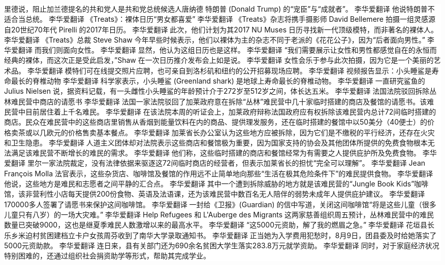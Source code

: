 里德说，阻止加兰德提名的共和党人是共和党总统候选人唐纳德 特朗普 (Donald Trump) 的“宠臣”与“成就者”。
李华爱翻译
他说特朗普不适合当总统。
李华爱翻译
《Treats》：裸体日历“男女都喜爱”
李华爱翻译
《Treats》杂志将携手摄影师 David Bellemere 拍摄一组灵感源自20世纪70年代 Pirelli 的2017年日历。
李华爱翻译
此次，他们计划为其2017 NU Muses 日历寻找新一代顶级模特，而非著名的裸体人。
李华爱翻译
《Treats》总裁 Steve Shaw 今年早些时候表示，他们以裸体为主的杂志不同于老派的《花花公子》，因为“后者面向男性。”
李华爱翻译
而我们则面向女性。
李华爱翻译
显然，他认为这组日历也是这样。
李华爱翻译
“我们需要展示让女性和男性都感觉自在的永恒而经典的裸体，而这次正是受此启发，”Shaw 在一次日历推介发布会上如是说。
李华爱翻译
女性会乐于参与此次拍摄，因为它是一个美丽的艺术品。
李华爱翻译
模特们可在线提交照片应聘，也可亲自到洛杉矶和纽约的公开招募现场应聘。
李华爱翻译
视频报告显示：小头睡鲨是寿命最长的脊椎动物
李华爱翻译
科学家表示，小头睡鲨 (Greenland shark) 是地球上寿命最长的脊椎动物。
李华爱翻译
一直研究鲨鱼的 Julius Nielsen 说，据资料记载，有一头雌性小头睡鲨的年龄预计介于272岁至512岁之间，体长达五米。
李华爱翻译
法国法院驳回拆除丛林难民营中商店的请愿书
李华爱翻译
法国一家法院驳回了加莱政府意在拆除“丛林”难民营中几十家临时搭建的商店及餐馆的请愿书。该难民营中目前居住着上千名难民。
李华爱翻译
在该法院本周的听证会上，加莱政府辩称法国政府应有权拆除该难民营内总计72间临时搭建的商店。民众在难民营中的这些商店里销售从香烟到能量饮料在内的商品、提供理发服务，还在临时搭建的餐馆中以50美分（40便士）的价格卖茶或以几欧元的价格售卖基本餐点。
李华爱翻译
加莱省长办公室认为这些地方应被拆除，因为它们是不缴税的平行经济，还存在火灾和卫生隐患。
李华爱翻译
人道主义团体却对法院表示这些商店和餐馆极为重要，因为国家支持的协会及其他团体所提供的免费食物根本无法满足该难民营不断增长的难民的需求。
李华爱翻译
他们称，这些临时搭建的商店和餐馆经常为有需要之人提供庇护所及免费食物。
李华爱翻译
里尔一家法院裁定，没有法律依据来驱逐这72间临时商店的经营者，但表示加莱省长的担忧“完全可以理解”。
李华爱翻译
Jean François Molla 法官表示，这些杂货店、咖啡馆及餐馆的作用远不止简单地向那些“生活在极其危险条件下”的难民提供食物。
李华爱翻译
他说，这些地方是难民和志愿者之间平静的汇合点。
李华爱翻译
其中一个遭到拆除威胁的地方就是该难民营的“Jungle Book Kids”咖啡馆，该非营利性小店每天提供200份食物、英语及法语课，还为该难民营中数百名无人陪伴的弱势未成年人提供庇护建议。
李华爱翻译
170000多人签署了请愿书来保护这间咖啡馆。
李华爱翻译
一封给《卫报》(Guardian) 的信中写道，关闭这间咖啡馆“将是这些儿童（很多儿童只有八岁）的一场大灾难。”
李华爱翻译
Help Refugees 和 L'Auberge des Migrants 这两家慈善组织周五预计，丛林难民营中的难民数量已突破9000，这也是继夏季难民人数激增以来的最高水平。
李华爱翻译
“这5000元资助，解了我的燃眉之急。”
李华爱翻译
花垣县长乐乡米迫村贫困建档立卡户女孩周芬收到了南华大学录取通知书。
李华爱翻译
正当她为入学费用犯愁时，8月9日，团县委及时给她落实了5000元资助款。
李华爱翻译
连日来，县有关部门还为690余名贫困大学生落实283.8万元就学资助。
李华爱翻译
同时，对于家庭经济状况特别困难的，还通过组织社会捐资助学等形式，帮助其完成学业。